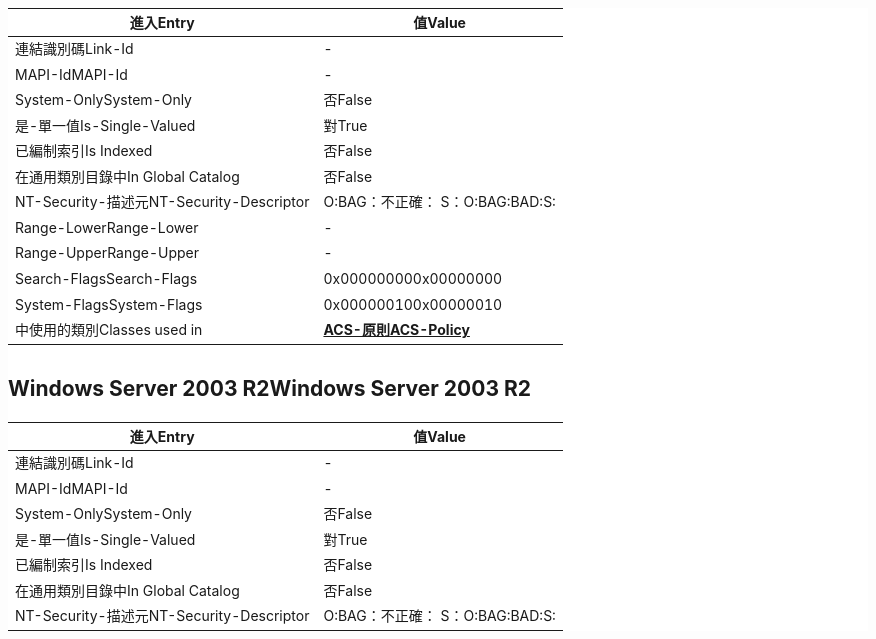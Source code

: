 

| <span data-ttu-id="14277-155">進入</span><span class="sxs-lookup"><span data-stu-id="14277-155">Entry</span></span> | <span data-ttu-id="14277-156">值</span><span class="sxs-lookup"><span data-stu-id="14277-156">Value</span></span> |
|------------------------|----------------------------------------------|
| <span data-ttu-id="14277-157">連結識別碼</span><span class="sxs-lookup"><span data-stu-id="14277-157">Link-Id</span></span>                | \-                                           |
| <span data-ttu-id="14277-158">MAPI-Id</span><span class="sxs-lookup"><span data-stu-id="14277-158">MAPI-Id</span></span>                | \-                                           |
| <span data-ttu-id="14277-159">System-Only</span><span class="sxs-lookup"><span data-stu-id="14277-159">System-Only</span></span>            | <span data-ttu-id="14277-160">否</span><span class="sxs-lookup"><span data-stu-id="14277-160">False</span></span>                                        |
| <span data-ttu-id="14277-161">是-單一值</span><span class="sxs-lookup"><span data-stu-id="14277-161">Is-Single-Valued</span></span>       | <span data-ttu-id="14277-162">對</span><span class="sxs-lookup"><span data-stu-id="14277-162">True</span></span>                                         |
| <span data-ttu-id="14277-163">已編制索引</span><span class="sxs-lookup"><span data-stu-id="14277-163">Is Indexed</span></span>             | <span data-ttu-id="14277-164">否</span><span class="sxs-lookup"><span data-stu-id="14277-164">False</span></span>                                        |
| <span data-ttu-id="14277-165">在通用類別目錄中</span><span class="sxs-lookup"><span data-stu-id="14277-165">In Global Catalog</span></span>      | <span data-ttu-id="14277-166">否</span><span class="sxs-lookup"><span data-stu-id="14277-166">False</span></span>                                        |
| <span data-ttu-id="14277-167">NT-Security-描述元</span><span class="sxs-lookup"><span data-stu-id="14277-167">NT-Security-Descriptor</span></span> | <span data-ttu-id="14277-168">O:BAG：不正確： S：</span><span class="sxs-lookup"><span data-stu-id="14277-168">O:BAG:BAD:S:</span></span>                                 |
| <span data-ttu-id="14277-169">Range-Lower</span><span class="sxs-lookup"><span data-stu-id="14277-169">Range-Lower</span></span>            | \-                                           |
| <span data-ttu-id="14277-170">Range-Upper</span><span class="sxs-lookup"><span data-stu-id="14277-170">Range-Upper</span></span>            | \-                                           |
| <span data-ttu-id="14277-171">Search-Flags</span><span class="sxs-lookup"><span data-stu-id="14277-171">Search-Flags</span></span>           | <span data-ttu-id="14277-172">0x00000000</span><span class="sxs-lookup"><span data-stu-id="14277-172">0x00000000</span></span>                                   |
| <span data-ttu-id="14277-173">System-Flags</span><span class="sxs-lookup"><span data-stu-id="14277-173">System-Flags</span></span>           | <span data-ttu-id="14277-174">0x00000010</span><span class="sxs-lookup"><span data-stu-id="14277-174">0x00000010</span></span>                                   |
| <span data-ttu-id="14277-175">中使用的類別</span><span class="sxs-lookup"><span data-stu-id="14277-175">Classes used in</span></span>        | [<span data-ttu-id="14277-176">**ACS-原則**</span><span class="sxs-lookup"><span data-stu-id="14277-176">**ACS-Policy**</span></span>](c-acspolicy.md)<br/> |



## <a name="windows-server-2003-r2"></a><span data-ttu-id="14277-177">Windows Server 2003 R2</span><span class="sxs-lookup"><span data-stu-id="14277-177">Windows Server 2003 R2</span></span>



| <span data-ttu-id="14277-178">進入</span><span class="sxs-lookup"><span data-stu-id="14277-178">Entry</span></span> | <span data-ttu-id="14277-179">值</span><span class="sxs-lookup"><span data-stu-id="14277-179">Value</span></span> |
|------------------------|----------------------------------------------|
| <span data-ttu-id="14277-180">連結識別碼</span><span class="sxs-lookup"><span data-stu-id="14277-180">Link-Id</span></span>                | \-                                           |
| <span data-ttu-id="14277-181">MAPI-Id</span><span class="sxs-lookup"><span data-stu-id="14277-181">MAPI-Id</span></span>                | \-                                           |
| <span data-ttu-id="14277-182">System-Only</span><span class="sxs-lookup"><span data-stu-id="14277-182">System-Only</span></span>            | <span data-ttu-id="14277-183">否</span><span class="sxs-lookup"><span data-stu-id="14277-183">False</span></span>                                        |
| <span data-ttu-id="14277-184">是-單一值</span><span class="sxs-lookup"><span data-stu-id="14277-184">Is-Single-Valued</span></span>       | <span data-ttu-id="14277-185">對</span><span class="sxs-lookup"><span data-stu-id="14277-185">True</span></span>                                         |
| <span data-ttu-id="14277-186">已編制索引</span><span class="sxs-lookup"><span data-stu-id="14277-186">Is Indexed</span></span>             | <span data-ttu-id="14277-187">否</span><span class="sxs-lookup"><span data-stu-id="14277-187">False</span></span>                                        |
| <span data-ttu-id="14277-188">在通用類別目錄中</span><span class="sxs-lookup"><span data-stu-id="14277-188">In Global Catalog</span></span>      | <span data-ttu-id="14277-189">否</span><span class="sxs-lookup"><span data-stu-id="14277-189">False</span></span>                                        |
| <span data-ttu-id="14277-190">NT-Security-描述元</span><span class="sxs-lookup"><span data-stu-id="14277-190">NT-Security-Descriptor</span></span> | <span data-ttu-id="14277-191">O:BAG：不正確： S：</span><span class="sxs-lookup"><span data-stu-id="14277-191">O:BAG:BAD:S:</span></span>                                 |